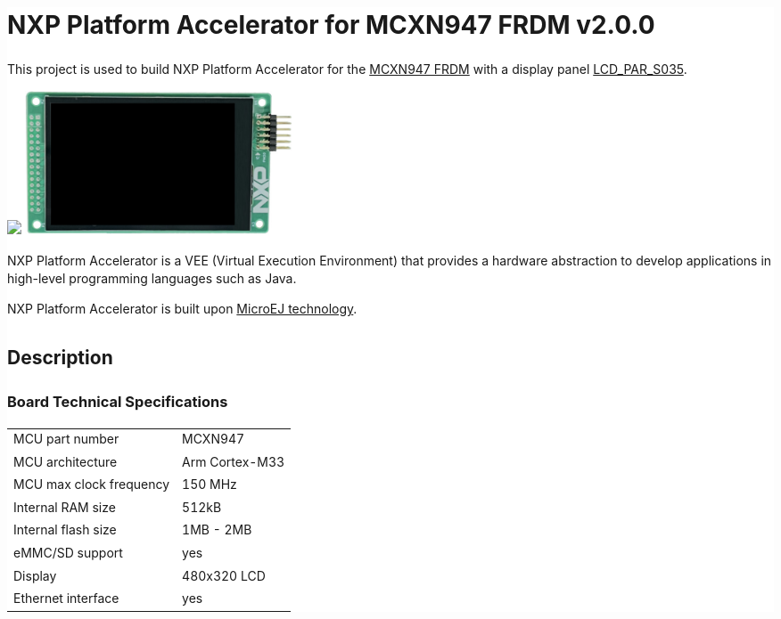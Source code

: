# NXP Platform Accelerator for MCXN947 FRDM v2.0.0

This project is used to build NXP Platform Accelerator for the [MCXN947 FRDM](https://www.nxp.com/design/design-center/development-boards/general-purpose-mcus/frdm-development-board-for-mcx-n94-n54-mcus:FRDM-MCXN947) with a display panel [LCD_PAR_S035](https://www.nxp.com/design/design-center/development-boards/general-purpose-mcus/3-5-480x320-ips-tft-lcd-module:LCD-PAR-S035).

<p float="left">
  <img src="Documentation/pictures/MCXN947/frdm-mcxn947.jpg" width="300" />
  <img src="Documentation/pictures/common/lcd-par-s035.jpg" width="300" /> 
</p>

NXP Platform Accelerator is a VEE (Virtual Execution Environment) that provides a hardware abstraction to develop applications in high-level programming languages such as Java.

NXP Platform Accelerator is built upon [MicroEJ technology](https://www.microej.com/product/vee/).

## Description

### Board Technical Specifications

|                         |               |
| ----------------------- | ------------- |
|MCU part number          |MCXN947        |
|MCU architecture         |Arm Cortex-M33 |
|MCU max clock frequency  |150 MHz        |
|Internal RAM size        |512kB          |
|Internal flash size      |1MB - 2MB      |
|eMMC/SD support          |yes            |
|Display                  |480x320 LCD    |
|Ethernet interface       |yes            |
